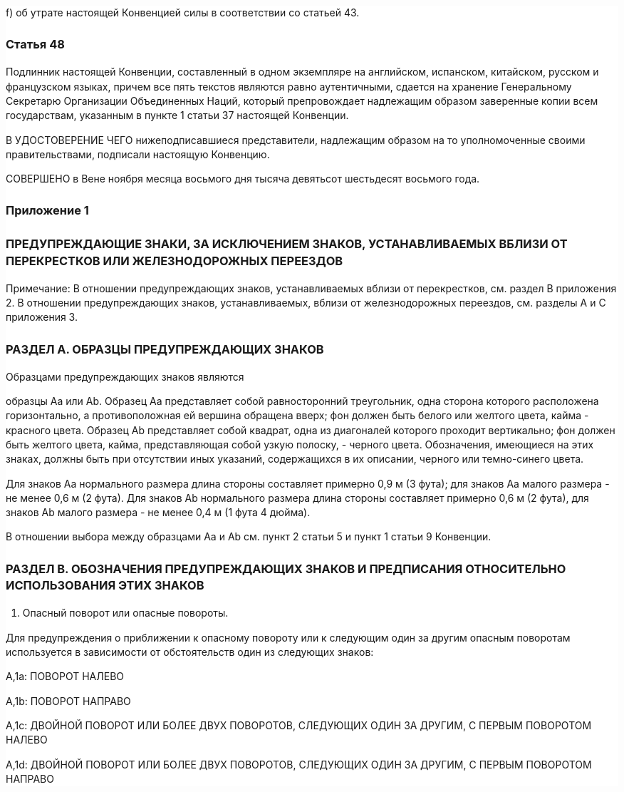 f) об утрате настоящей Конвенцией силы в соответствии со статьей 43.

### Статья 48

Подлинник настоящей Конвенции, составленный в одном экземпляре на английском, испанском, китайском, русском и французском языках, причем все пять текстов являются равно аутентичными, сдается на хранение Генеральному Секретарю Организации Объединенных Наций, который препровождает надлежащим образом заверенные копии всем государствам, указанным в пункте 1 статьи 37 настоящей Конвенции.

В УДОСТОВЕРЕНИЕ ЧЕГО нижеподписавшиеся представители, надлежащим образом на то уполномоченные своими правительствами, подписали настоящую Конвенцию.

СОВЕРШЕНО в Вене ноября месяца восьмого дня тысяча девятьсот шестьдесят восьмого года.

### Приложение 1

### ПРЕДУПРЕЖДАЮЩИЕ ЗНАКИ, ЗА ИСКЛЮЧЕНИЕМ ЗНАКОВ, УСТАНАВЛИВАЕМЫХ ВБЛИЗИ ОТ ПЕРЕКРЕСТКОВ ИЛИ ЖЕЛЕЗНОДОРОЖНЫХ ПЕРЕЕЗДОВ

Примечание: В отношении предупреждающих знаков, устанавливаемых вблизи от перекрестков, см. раздел В приложения 2. В отношении предупреждающих знаков, устанавливаемых, вблизи от железнодорожных переездов, см. разделы А и С приложения 3.

### РАЗДЕЛ А. ОБРАЗЦЫ ПРЕДУПРЕЖДАЮЩИХ ЗНАКОВ

Образцами предупреждающих знаков являются

образцы Аa или Аb. Образец Аa представляет собой равносторонний треугольник, одна сторона которого расположена горизонтально, а противоположная ей вершина обращена вверх; фон должен быть белого или желтого цвета, кайма - красного цвета. Образец Аb представляет собой квадрат, одна из диагоналей которого проходит вертикально; фон должен быть желтого цвета, кайма, представляющая собой узкую полоску, - черного цвета. Обозначения, имеющиеся на этих знаках, должны быть при отсутствии иных указаний, содержащихся в их описании, черного или темно-синего цвета.

Для знаков Аa нормального размера длина стороны составляет примерно 0,9 м (3 фута); для знаков Аa малого размера - не менее 0,6 м (2 фута). Для знаков Аb нормального размера длина стороны составляет примерно 0,6 м (2 фута), для знаков Аb малого размера - не менее 0,4 м (1 фута 4 дюйма).

В отношении выбора между образцами Аa и Аb см. пункт 2 статьи 5 и пункт 1 статьи 9 Конвенции.

### РАЗДЕЛ В. ОБОЗНАЧЕНИЯ ПРЕДУПРЕЖДАЮЩИХ ЗНАКОВ И ПРЕДПИСАНИЯ ОТНОСИТЕЛЬНО ИСПОЛЬЗОВАНИЯ ЭТИХ ЗНАКОВ

1. Опасный поворот или опасные повороты.

Для предупреждения о приближении к опасному повороту или к следующим один за другим опасным поворотам используется в зависимости от обстоятельств один из следующих знаков:

А,1a: ПОВОРОТ НАЛЕВО

А,1b: ПОВОРОТ НАПРАВО

А,1c: ДВОЙНОЙ ПОВОРОТ ИЛИ БОЛЕЕ ДВУХ ПОВОРОТОВ, СЛЕДУЮЩИХ ОДИН ЗА ДРУГИМ, С ПЕРВЫМ ПОВОРОТОМ НАЛЕВО

А,1d: ДВОЙНОЙ ПОВОРОТ ИЛИ БОЛЕЕ ДВУХ ПОВОРОТОВ, СЛЕДУЮЩИХ ОДИН ЗА ДРУГИМ, С ПЕРВЫМ ПОВОРОТОМ НАПРАВО
